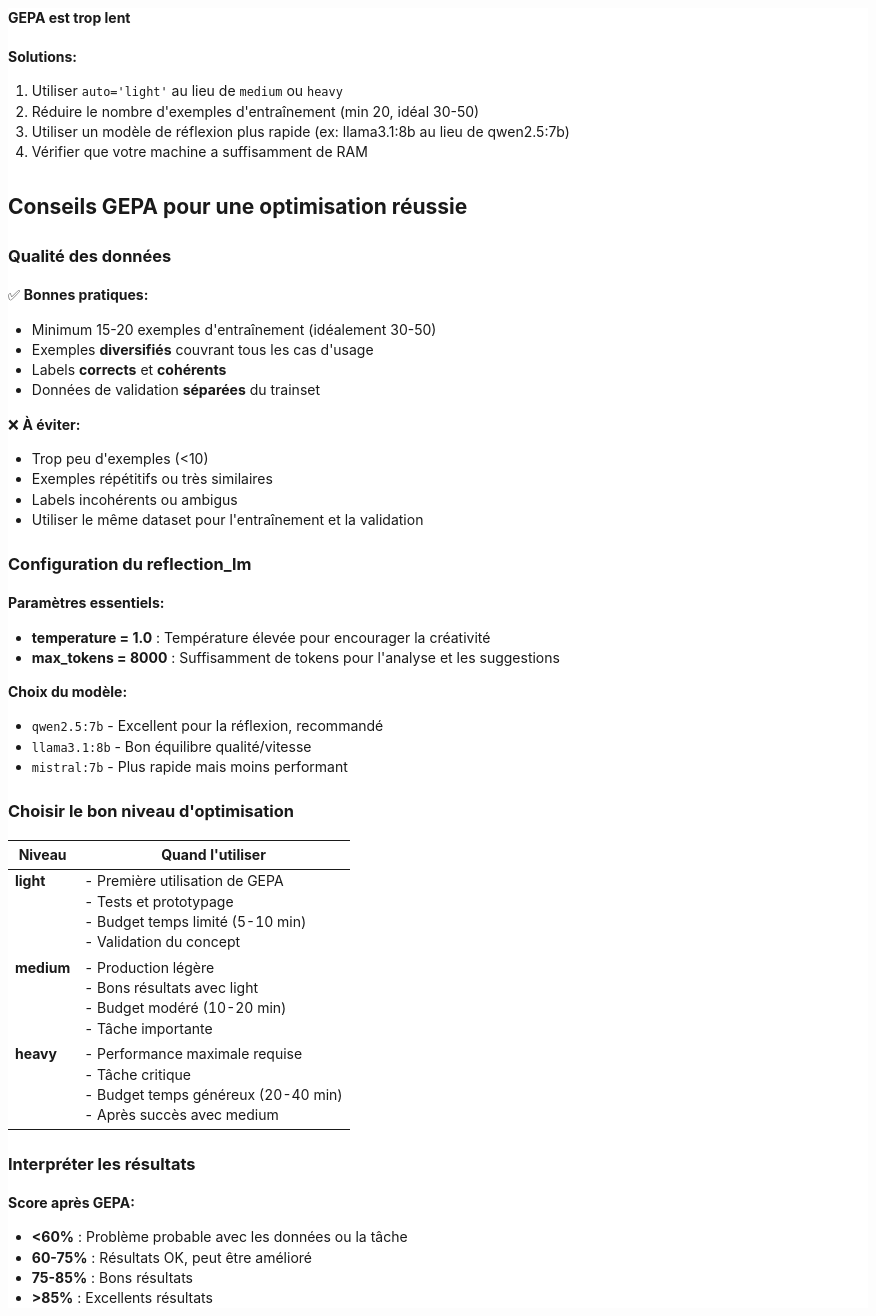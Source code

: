 #### GEPA est trop lent

**Solutions:**
1. Utiliser `auto='light'` au lieu de `medium` ou `heavy`
2. Réduire le nombre d'exemples d'entraînement (min 20, idéal 30-50)
3. Utiliser un modèle de réflexion plus rapide (ex: llama3.1:8b au lieu de qwen2.5:7b)
4. Vérifier que votre machine a suffisamment de RAM

## Conseils GEPA pour une optimisation réussie

### Qualité des données

✅ **Bonnes pratiques:**
- Minimum 15-20 exemples d'entraînement (idéalement 30-50)
- Exemples **diversifiés** couvrant tous les cas d'usage
- Labels **corrects** et **cohérents**
- Données de validation **séparées** du trainset

❌ **À éviter:**
- Trop peu d'exemples (<10)
- Exemples répétitifs ou très similaires
- Labels incohérents ou ambigus
- Utiliser le même dataset pour l'entraînement et la validation

### Configuration du reflection_lm

**Paramètres essentiels:**
- **temperature = 1.0** : Température élevée pour encourager la créativité
- **max_tokens = 8000** : Suffisamment de tokens pour l'analyse et les suggestions

**Choix du modèle:**
- `qwen2.5:7b` - Excellent pour la réflexion, recommandé
- `llama3.1:8b` - Bon équilibre qualité/vitesse
- `mistral:7b` - Plus rapide mais moins performant

### Choisir le bon niveau d'optimisation

| Niveau | Quand l'utiliser |
|--------|------------------|
| **light** | - Première utilisation de GEPA<br>- Tests et prototypage<br>- Budget temps limité (5-10 min)<br>- Validation du concept |
| **medium** | - Production légère<br>- Bons résultats avec light<br>- Budget modéré (10-20 min)<br>- Tâche importante |
| **heavy** | - Performance maximale requise<br>- Tâche critique<br>- Budget temps généreux (20-40 min)<br>- Après succès avec medium |

### Interpréter les résultats

**Score après GEPA:**
- **<60%** : Problème probable avec les données ou la tâche
- **60-75%** : Résultats OK, peut être amélioré
- **75-85%** : Bons résultats
- **>85%** : Excellents résultats
